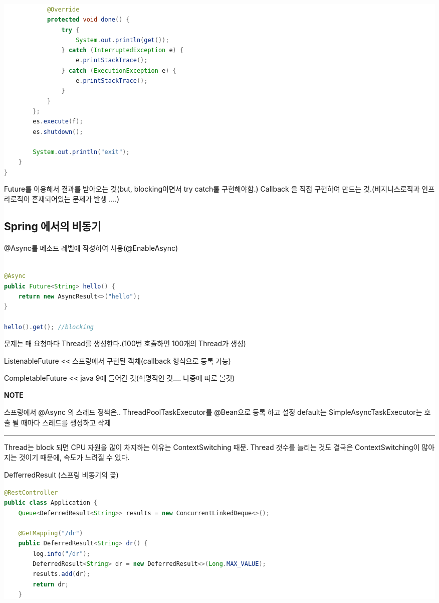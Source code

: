 ```java
            @Override
            protected void done() {
                try {
                    System.out.println(get());
                } catch (InterruptedException e) {
                    e.printStackTrace();
                } catch (ExecutionException e) {
                    e.printStackTrace();
                }
            }
        };
        es.execute(f);
        es.shutdown();

        System.out.println("exit");
    }
}
```


Future를 이용해서 결과를 받아오는 것(but, blocking이면서 try catch룰 구현해야함.)
Callback 을 직접 구현하여 만드는 것.(비지니스로직과 인프라로직이 혼재되어있는 문제가 발생 ....)


## Spring 에서의 비동기 
@Async를 메소드 레벨에 작성하여 사용(@EnableAsync)
```java

@Async
public Future<String> hello() {
	return new AsyncResult<>("hello");
}

hello().get(); //blocking
```
문제는 매 요청마다 Thread를 생성한다.(100번 호출하면 100개의 Thread가 생성)


ListenableFuture << 스프링에서 구현된 객체(callback 형식으로 등록 가능)

CompletableFuture << java 9에 들어간 것(혁명적인 것.... 나중에 따로 볼것)


**NOTE**

스프링에서 @Async 의 스레드 정책은..
ThreadPoolTaskExecutor를 @Bean으로 등록 하고 설정
default는 SimpleAsyncTaskExecutor는 호출 될 때마다 스레드를 생성하고 삭제

---

Thread는 block 되면 CPU 자원을 많이 차지하는 이유는 ContextSwitching 때문.
Thread 갯수를 늘리는 것도 결국은 ContextSwitching이 많아지는 것이기 때문에, 속도가 느려질 수 있다.


DefferredResult (스프링 비동기의 꽃)
```java
@RestController
public class Application {
    Queue<DeferredResult<String>> results = new ConcurrentLinkedDeque<>();

    @GetMapping("/dr")
    public DeferredResult<String> dr() {
        log.info("/dr");
        DeferredResult<String> dr = new DeferredResult<>(Long.MAX_VALUE);
        results.add(dr);
        return dr;
    }

```